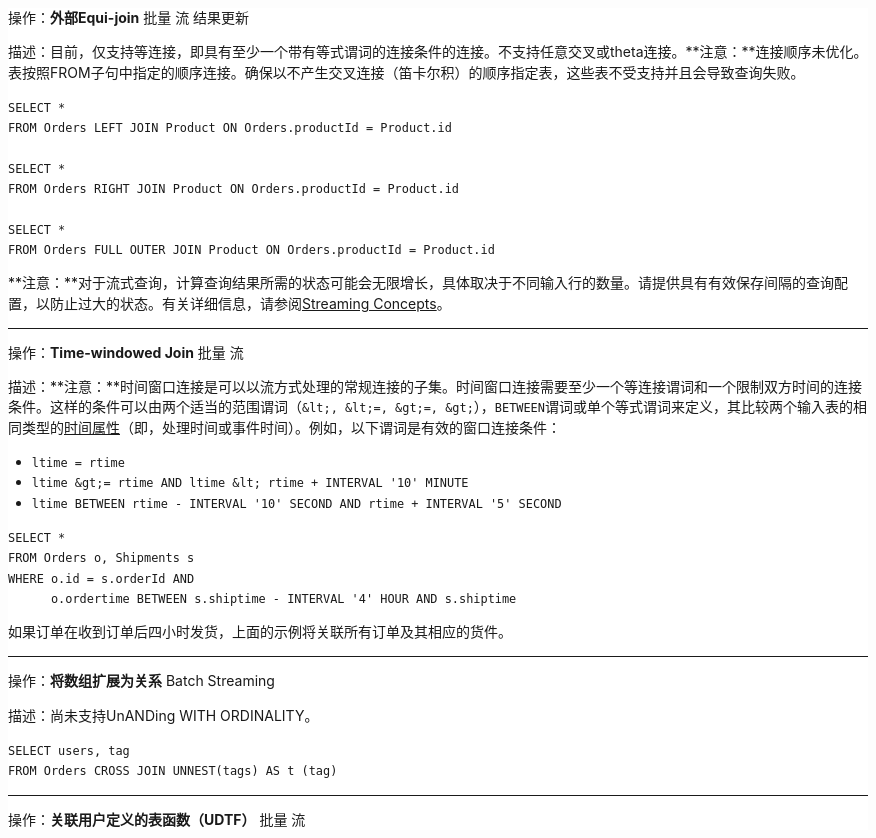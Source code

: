 
操作：**外部Equi-join** 批量 流 结果更新

描述：目前，仅支持等连接，即具有至少一个带有等式谓词的连接条件的连接。不支持任意交叉或theta连接。**注意：**连接顺序未优化。表按照FROM子句中指定的顺序连接。确保以不产生交叉连接（笛卡尔积）的顺序指定表，这些表不受支持并且会导致查询失败。


```
SELECT *
FROM Orders LEFT JOIN Product ON Orders.productId = Product.id

SELECT *
FROM Orders RIGHT JOIN Product ON Orders.productId = Product.id

SELECT *
FROM Orders FULL OUTER JOIN Product ON Orders.productId = Product.id
```


**注意：**对于流式查询，计算查询结果所需的状态可能会无限增长，具体取决于不同输入行的数量。请提供具有有效保存间隔的查询配置，以防止过大的状态。有关详细信息，请参阅[Streaming Concepts](streaming.html)。

---

操作：**Time-windowed Join** 批量 流

描述：**注意：**时间窗口连接是可以以流方式处理的常规连接的子集。时间窗口连接需要至少一个等连接谓词和一个限制双方时间的连接条件。这样的条件可以由两个适当的范围谓词（`&lt;, &lt;=, &gt;=, &gt;`），`BETWEEN`谓词或单个等式谓词来定义，其比较两个输入表的相同类型的[时间属性](streaming.html#time-attributes)（即，处理时间或事件时间）。例如，以下谓词是有效的窗口连接条件：

*   `ltime = rtime`
*   `ltime &gt;= rtime AND ltime &lt; rtime + INTERVAL '10' MINUTE`
*   `ltime BETWEEN rtime - INTERVAL '10' SECOND AND rtime + INTERVAL '5' SECOND`


```
SELECT *
FROM Orders o, Shipments s
WHERE o.id = s.orderId AND
      o.ordertime BETWEEN s.shiptime - INTERVAL '4' HOUR AND s.shiptime
```


如果订单在收到订单后四小时发货，上面的示例将关联所有订单及其相应的货件。

---

操作：**将数组扩展为关系** Batch Streaming

描述：尚未支持UnANDing WITH ORDINALITY。


```
SELECT users, tag
FROM Orders CROSS JOIN UNNEST(tags) AS t (tag)
```



---

操作：**关联用户定义的表函数（UDTF）** 批量 流
